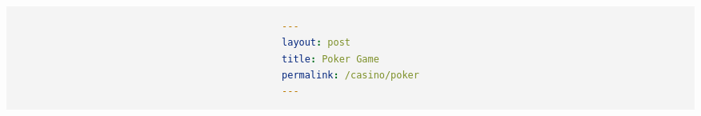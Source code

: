 ```yaml
---
layout: post
title: Poker Game
permalink: /casino/poker
---
```

<title>Poker Game</title>
<style>
    /* Styles the main body of the page, setting font, layout, and background color */
    body {
        font-family: Arial, sans-serif;
        margin: 0;
        padding: 20px;
        display: flex;
        flex-direction: column;
        align-items: center;
        background-color: #f4f4f4;
    }
    /* Styles the container for the poker game UI */
    .container {
        max-width: 400px;
        width: 100%;
        background-color: #2b2b2b;
        padding: 20px;
        border-radius: 8px;
        box-shadow: 0 0 10px rgba(0, 0, 0, 0.1);
        color: #fff;
    }
    /* Styling for labels within the form */
    label {
        display: block;
        margin: 10px 0 5px;
        color: #ccc;
    }
    /* Styles for input fields and buttons to ensure consistent appearance */
    input, button {
        width: 100%;
        padding: 10px;
        margin-bottom: 15px;
        border: 1px solid #ccc;
        border-radius: 4px;
    }
    /* Styles for the 'Play Poker' button */
    button {
        background-color: #007bff;
        color: #fff;
        border: none;
        cursor: pointer;
    }
    /* Changes the button's background color when hovered */
    button:hover {
        background-color: #0056b3;
    }
    /* Styles the header text for the poker game */
    h2 {
        text-align: center;
        color: #fff;
    }
    /* Additional styling for numeric input fields */
    input[type="number"] {
        font-size: 16px;
        color: #333;